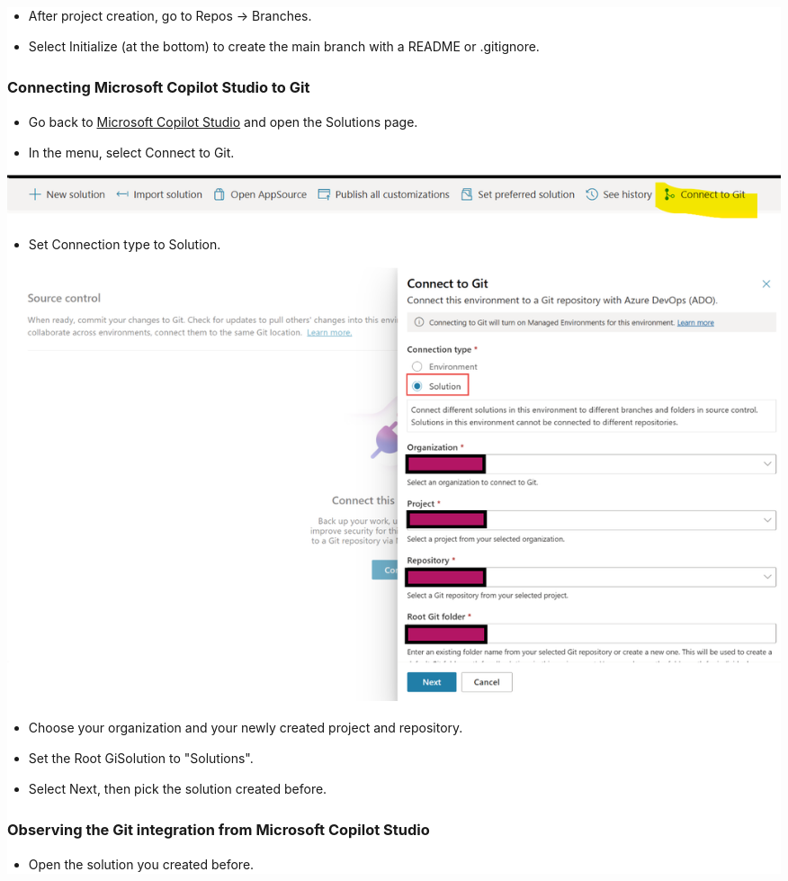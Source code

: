 * After project creation, go to Repos → Branches.

* Select Initialize (at the bottom) to create the main branch with a README or .gitignore.

### Connecting Microsoft Copilot Studio to Git

* Go back to [Microsoft Copilot Studio](https://copilotstudio.microsoft.com) and open the Solutions page.


* In the menu, select Connect to Git.

![upgit_20250721_1753092397.png](https://raw.githubusercontent.com/holgerimbery/holgerimbery.blog/main/holgerimbery/images/2025/07/upgit_20250721_1753092397.png)

* Set Connection type to Solution.

![upgit_20250721_1753092551.png](https://raw.githubusercontent.com/holgerimbery/holgerimbery.blog/main/holgerimbery/images/2025/07/upgit_20250721_1753092551.png)

* Choose your organization and your newly created project and repository.

* Set the Root GiSolution to "Solutions".

* Select Next, then pick the solution created before.

### Observing the Git integration from Microsoft Copilot Studio
* Open the solution you created before.
